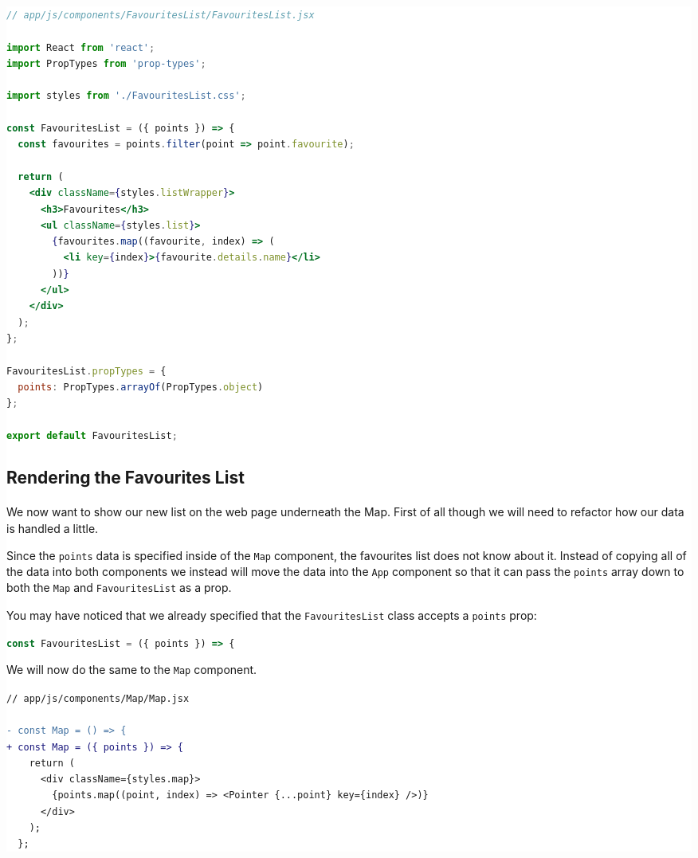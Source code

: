 ```jsx
// app/js/components/FavouritesList/FavouritesList.jsx

import React from 'react';
import PropTypes from 'prop-types';

import styles from './FavouritesList.css';

const FavouritesList = ({ points }) => {
  const favourites = points.filter(point => point.favourite);

  return (
    <div className={styles.listWrapper}>
      <h3>Favourites</h3>
      <ul className={styles.list}>
        {favourites.map((favourite, index) => (
          <li key={index}>{favourite.details.name}</li>
        ))}
      </ul>
    </div>
  );
};

FavouritesList.propTypes = {
  points: PropTypes.arrayOf(PropTypes.object)
};

export default FavouritesList;
```

## Rendering the Favourites List

We now want to show our new list on the web page underneath the Map. First of
all though we will need to refactor how our data is handled a little.

Since the `points` data is specified inside of the `Map` component, the
favourites list does not know about it. Instead of copying all of the data into
both components we instead will move the data into the `App` component so that
it can pass the `points` array down to both the `Map` and `FavouritesList` as a
prop.

You may have noticed that we already specified that the `FavouritesList` class
accepts a `points` prop:

```jsx
const FavouritesList = ({ points }) => {
```

We will now do the same to the `Map` component.

```diff
// app/js/components/Map/Map.jsx

- const Map = () => {
+ const Map = ({ points }) => {
    return (
      <div className={styles.map}>
        {points.map((point, index) => <Pointer {...point} key={index} />)}
      </div>
    );
  };
```
